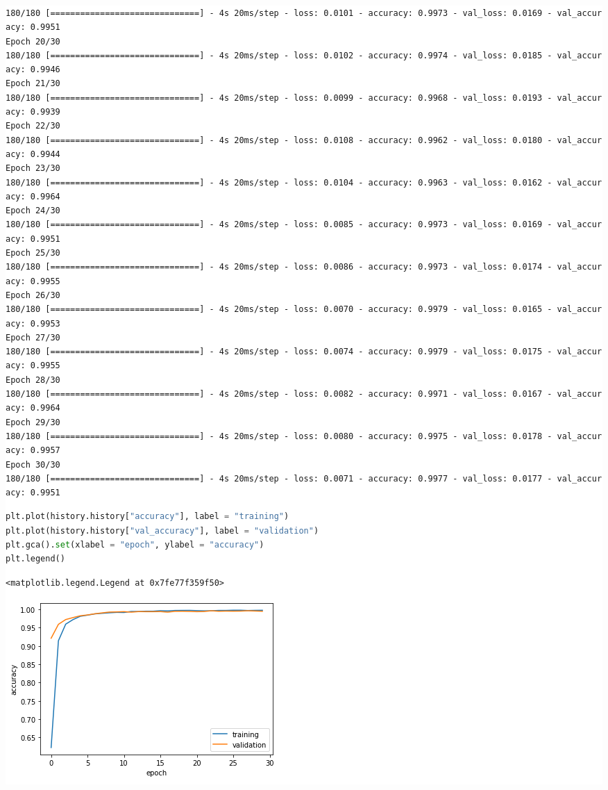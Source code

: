     180/180 [==============================] - 4s 20ms/step - loss: 0.0101 - accuracy: 0.9973 - val_loss: 0.0169 - val_accuracy: 0.9951
    Epoch 20/30
    180/180 [==============================] - 4s 20ms/step - loss: 0.0102 - accuracy: 0.9974 - val_loss: 0.0185 - val_accuracy: 0.9946
    Epoch 21/30
    180/180 [==============================] - 4s 20ms/step - loss: 0.0099 - accuracy: 0.9968 - val_loss: 0.0193 - val_accuracy: 0.9939
    Epoch 22/30
    180/180 [==============================] - 4s 20ms/step - loss: 0.0108 - accuracy: 0.9962 - val_loss: 0.0180 - val_accuracy: 0.9944
    Epoch 23/30
    180/180 [==============================] - 4s 20ms/step - loss: 0.0104 - accuracy: 0.9963 - val_loss: 0.0162 - val_accuracy: 0.9964
    Epoch 24/30
    180/180 [==============================] - 4s 20ms/step - loss: 0.0085 - accuracy: 0.9973 - val_loss: 0.0169 - val_accuracy: 0.9951
    Epoch 25/30
    180/180 [==============================] - 4s 20ms/step - loss: 0.0086 - accuracy: 0.9973 - val_loss: 0.0174 - val_accuracy: 0.9955
    Epoch 26/30
    180/180 [==============================] - 4s 20ms/step - loss: 0.0070 - accuracy: 0.9979 - val_loss: 0.0165 - val_accuracy: 0.9953
    Epoch 27/30
    180/180 [==============================] - 4s 20ms/step - loss: 0.0074 - accuracy: 0.9979 - val_loss: 0.0175 - val_accuracy: 0.9955
    Epoch 28/30
    180/180 [==============================] - 4s 20ms/step - loss: 0.0082 - accuracy: 0.9971 - val_loss: 0.0167 - val_accuracy: 0.9964
    Epoch 29/30
    180/180 [==============================] - 4s 20ms/step - loss: 0.0080 - accuracy: 0.9975 - val_loss: 0.0178 - val_accuracy: 0.9957
    Epoch 30/30
    180/180 [==============================] - 4s 20ms/step - loss: 0.0071 - accuracy: 0.9977 - val_loss: 0.0177 - val_accuracy: 0.9951



```python
plt.plot(history.history["accuracy"], label = "training")
plt.plot(history.history["val_accuracy"], label = "validation")
plt.gca().set(xlabel = "epoch", ylabel = "accuracy")
plt.legend()
```




    <matplotlib.legend.Legend at 0x7fe77f359f50>




    
![png](output_54_1.png)
    